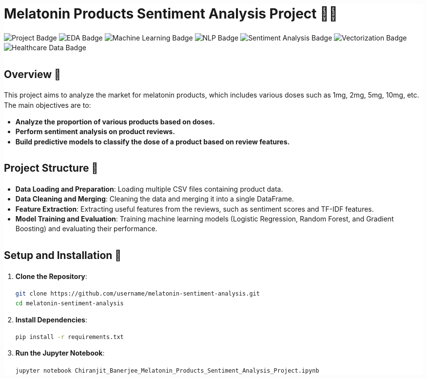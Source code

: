 
# Melatonin Products Sentiment Analysis Project 🎉🧪

![Project Badge](https://img.shields.io/badge/Project-Melatonin%20Sentiment%20Analysis-brightgreen)
![EDA Badge](https://img.shields.io/badge/Exploratory%20Data%20Analysis-blue)
![Machine Learning Badge](https://img.shields.io/badge/Machine%20Learning-brightgreen)
![NLP Badge](https://img.shields.io/badge/Natural%20Language%20Processing-orange)
![Sentiment Analysis Badge](https://img.shields.io/badge/Sentiment%20Analysis-TextBlob-lightgrey)
![Vectorization Badge](https://img.shields.io/badge/Vectorization-TF--IDF-yellowgreen)
![Healthcare Data Badge](https://img.shields.io/badge/Data-Healthcare%20Data-red)

## Overview 📝

This project aims to analyze the market for melatonin products, which includes various doses such as 1mg, 2mg, 5mg, 10mg, etc. The main objectives are to:

- **Analyze the proportion of various products based on doses.**
- **Perform sentiment analysis on product reviews.**
- **Build predictive models to classify the dose of a product based on review features.**

## Project Structure 📂

- **Data Loading and Preparation**: Loading multiple CSV files containing product data.
- **Data Cleaning and Merging**: Cleaning the data and merging it into a single DataFrame.
- **Feature Extraction**: Extracting useful features from the reviews, such as sentiment scores and TF-IDF features.
- **Model Training and Evaluation**: Training machine learning models (Logistic Regression, Random Forest, and Gradient Boosting) and evaluating their performance.

## Setup and Installation 🚀

1. **Clone the Repository**:
    ```bash
    git clone https://github.com/username/melatonin-sentiment-analysis.git
    cd melatonin-sentiment-analysis
    ```

2. **Install Dependencies**:
    ```bash
    pip install -r requirements.txt
    ```

3. **Run the Jupyter Notebook**:
    ```bash
    jupyter notebook Chiranjit_Banerjee_Melatonin_Products_Sentiment_Analysis_Project.ipynb
    ```
